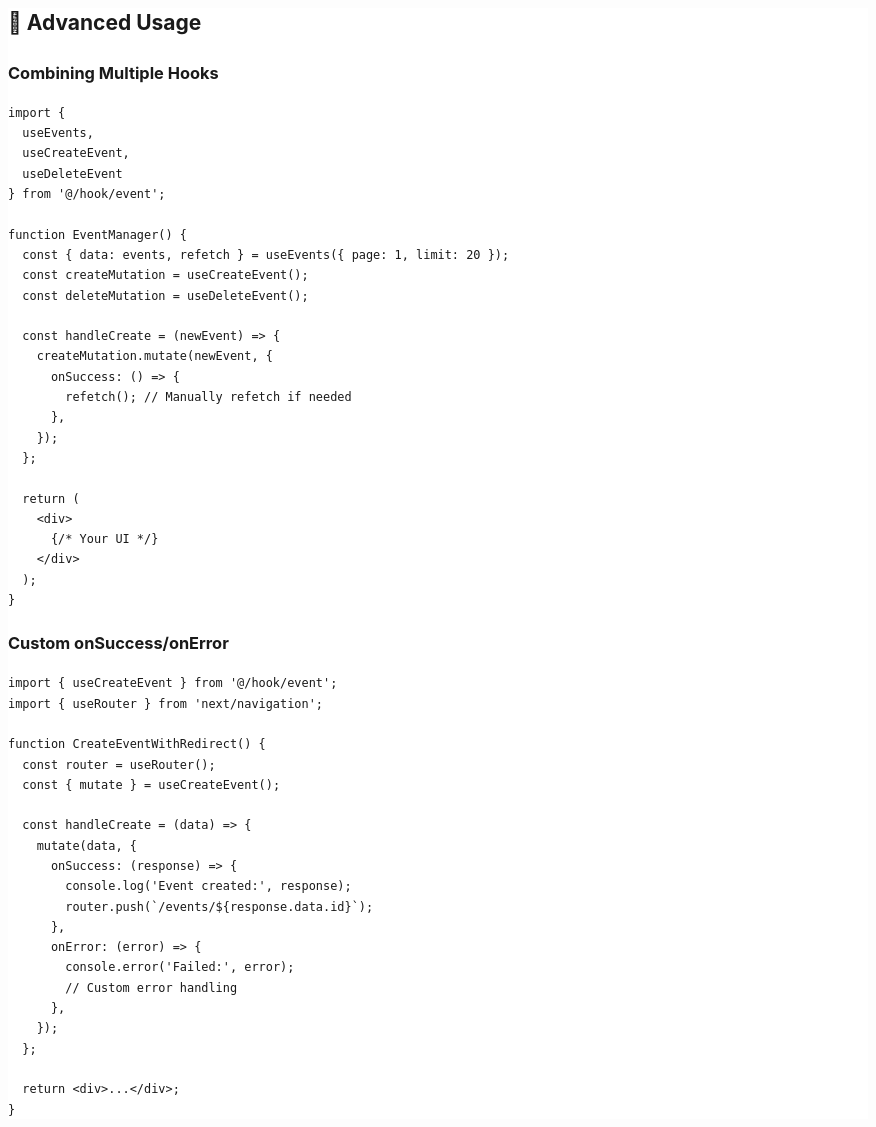 ## 🎨 Advanced Usage

### Combining Multiple Hooks

```tsx
import { 
  useEvents, 
  useCreateEvent, 
  useDeleteEvent 
} from '@/hook/event';

function EventManager() {
  const { data: events, refetch } = useEvents({ page: 1, limit: 20 });
  const createMutation = useCreateEvent();
  const deleteMutation = useDeleteEvent();

  const handleCreate = (newEvent) => {
    createMutation.mutate(newEvent, {
      onSuccess: () => {
        refetch(); // Manually refetch if needed
      },
    });
  };

  return (
    <div>
      {/* Your UI */}
    </div>
  );
}
```

### Custom onSuccess/onError

```tsx
import { useCreateEvent } from '@/hook/event';
import { useRouter } from 'next/navigation';

function CreateEventWithRedirect() {
  const router = useRouter();
  const { mutate } = useCreateEvent();

  const handleCreate = (data) => {
    mutate(data, {
      onSuccess: (response) => {
        console.log('Event created:', response);
        router.push(`/events/${response.data.id}`);
      },
      onError: (error) => {
        console.error('Failed:', error);
        // Custom error handling
      },
    });
  };

  return <div>...</div>;
}
```
